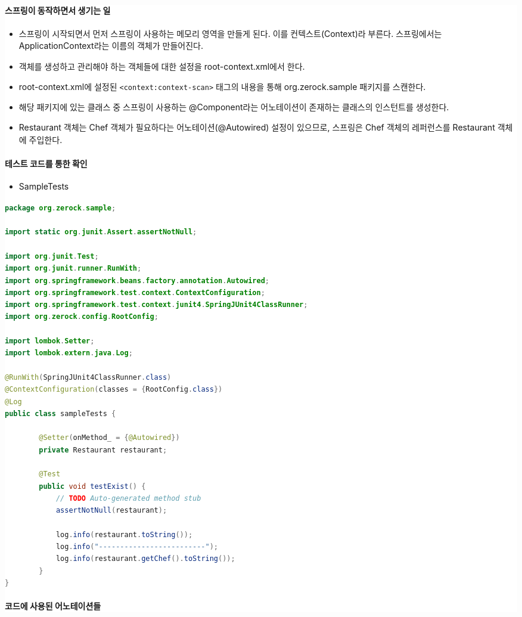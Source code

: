 
#### 스프링이 동작하면서 생기는 일

* 스프링이 시작되면서 먼저 스프링이 사용하는 메모리 영역을 만들게 된다. 이를 컨텍스트(Context)라 부른다. 스프링에서는 ApplicationContext라는 이름의 객체가 만들어진다.

* 객체를 생성하고 관리해야 하는 객체들에 대한 설정을 root-context.xml에서 한다.

* root-context.xml에 설정된 ```<context:context-scan>``` 태그의 내용을 통해 org.zerock.sample 패키지를 스캔한다.

* 해당 패키지에 있는 클래스 중 스프링이 사용하는 @Component라는 어노테이션이 존재하는 클래스의 인스턴트를 생성한다.

* Restaurant 객체는 Chef 객체가 필요하다는 어노테이션(@Autowired) 설정이 있으므로, 스프링은 Chef 객체의 레퍼런스를 Restaurant 객체에 주입한다.

#### 테스트 코드를 통한 확인

* SampleTests

```JAVA
package org.zerock.sample;

import static org.junit.Assert.assertNotNull;

import org.junit.Test;
import org.junit.runner.RunWith;
import org.springframework.beans.factory.annotation.Autowired;
import org.springframework.test.context.ContextConfiguration;
import org.springframework.test.context.junit4.SpringJUnit4ClassRunner;
import org.zerock.config.RootConfig;

import lombok.Setter;
import lombok.extern.java.Log;

@RunWith(SpringJUnit4ClassRunner.class)
@ContextConfiguration(classes = {RootConfig.class})
@Log
public class sampleTests {

		@Setter(onMethod_ = {@Autowired})
		private Restaurant restaurant;
		
		@Test
		public void testExist() {
			// TODO Auto-generated method stub
			assertNotNull(restaurant);
			
			log.info(restaurant.toString());
			log.info("-------------------------");
			log.info(restaurant.getChef().toString());
		}
}
```

#### 코드에 사용된 어노테이션들
